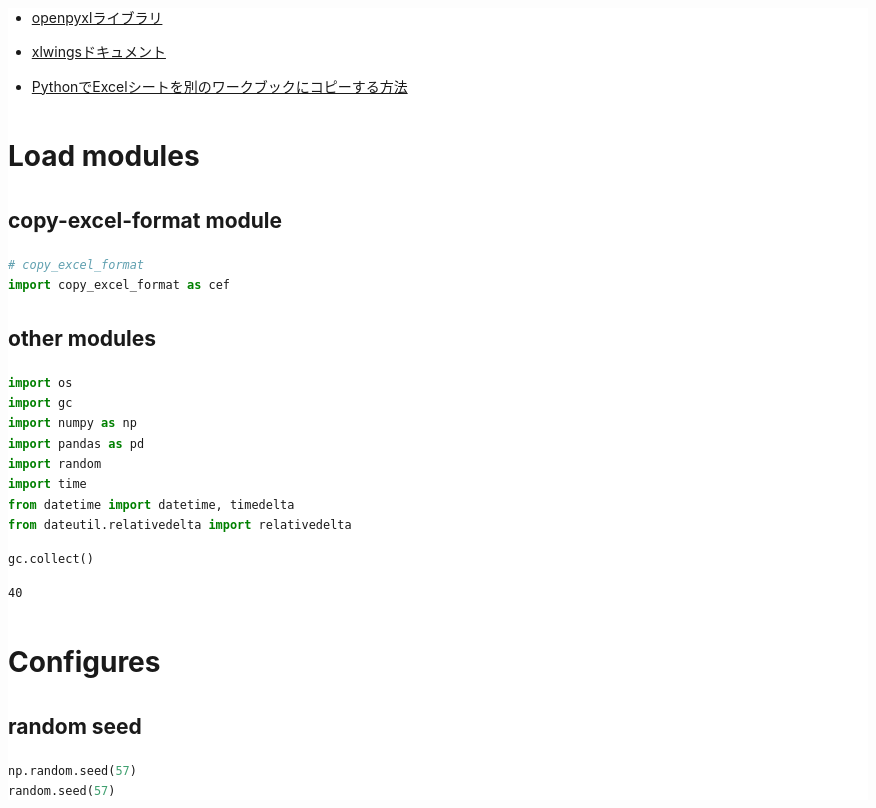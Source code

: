 - [openpyxlライブラリ](https://pypi.org/project/openpyxl/)
- [xlwingsドキュメント](https://docs.xlwings.org/ja/latest/#)

- [PythonでExcelシートを別のワークブックにコピーする方法](https://www.it-swarm-ja.tech/ja/python/python%E3%81%A7excel%E3%82%B7%E3%83%BC%E3%83%88%E3%82%92%E5%88%A5%E3%81%AE%E3%83%AF%E3%83%BC%E3%82%AF%E3%83%96%E3%83%83%E3%82%AF%E3%81%AB%E3%82%B3%E3%83%94%E3%83%BC%E3%81%99%E3%82%8B%E6%96%B9%E6%B3%95/831860805/)

# Load modules

## copy-excel-format module


```python
# copy_excel_format
import copy_excel_format as cef
```

## other modules


```python
import os
import gc
import numpy as np
import pandas as pd
import random
import time
from datetime import datetime, timedelta
from dateutil.relativedelta import relativedelta
```


```python
gc.collect()
```




    40




```python

```

# Configures

## random seed


```python
np.random.seed(57)
random.seed(57)
```
